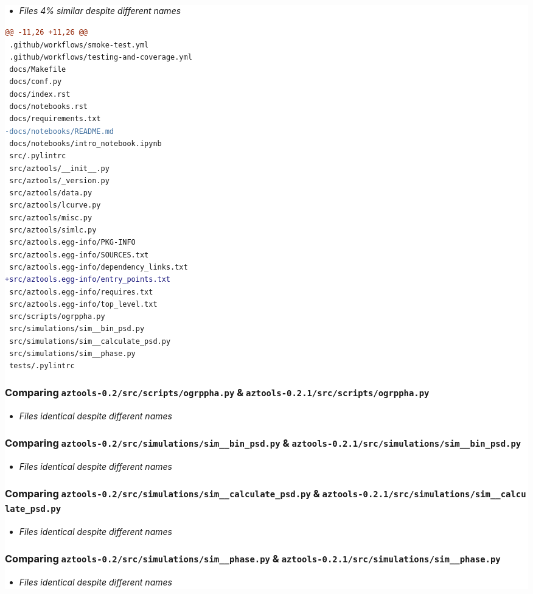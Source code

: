 * *Files 4% similar despite different names*

```diff
@@ -11,26 +11,26 @@
 .github/workflows/smoke-test.yml
 .github/workflows/testing-and-coverage.yml
 docs/Makefile
 docs/conf.py
 docs/index.rst
 docs/notebooks.rst
 docs/requirements.txt
-docs/notebooks/README.md
 docs/notebooks/intro_notebook.ipynb
 src/.pylintrc
 src/aztools/__init__.py
 src/aztools/_version.py
 src/aztools/data.py
 src/aztools/lcurve.py
 src/aztools/misc.py
 src/aztools/simlc.py
 src/aztools.egg-info/PKG-INFO
 src/aztools.egg-info/SOURCES.txt
 src/aztools.egg-info/dependency_links.txt
+src/aztools.egg-info/entry_points.txt
 src/aztools.egg-info/requires.txt
 src/aztools.egg-info/top_level.txt
 src/scripts/ogrppha.py
 src/simulations/sim__bin_psd.py
 src/simulations/sim__calculate_psd.py
 src/simulations/sim__phase.py
 tests/.pylintrc
```

### Comparing `aztools-0.2/src/scripts/ogrppha.py` & `aztools-0.2.1/src/scripts/ogrppha.py`

 * *Files identical despite different names*

### Comparing `aztools-0.2/src/simulations/sim__bin_psd.py` & `aztools-0.2.1/src/simulations/sim__bin_psd.py`

 * *Files identical despite different names*

### Comparing `aztools-0.2/src/simulations/sim__calculate_psd.py` & `aztools-0.2.1/src/simulations/sim__calculate_psd.py`

 * *Files identical despite different names*

### Comparing `aztools-0.2/src/simulations/sim__phase.py` & `aztools-0.2.1/src/simulations/sim__phase.py`

 * *Files identical despite different names*
